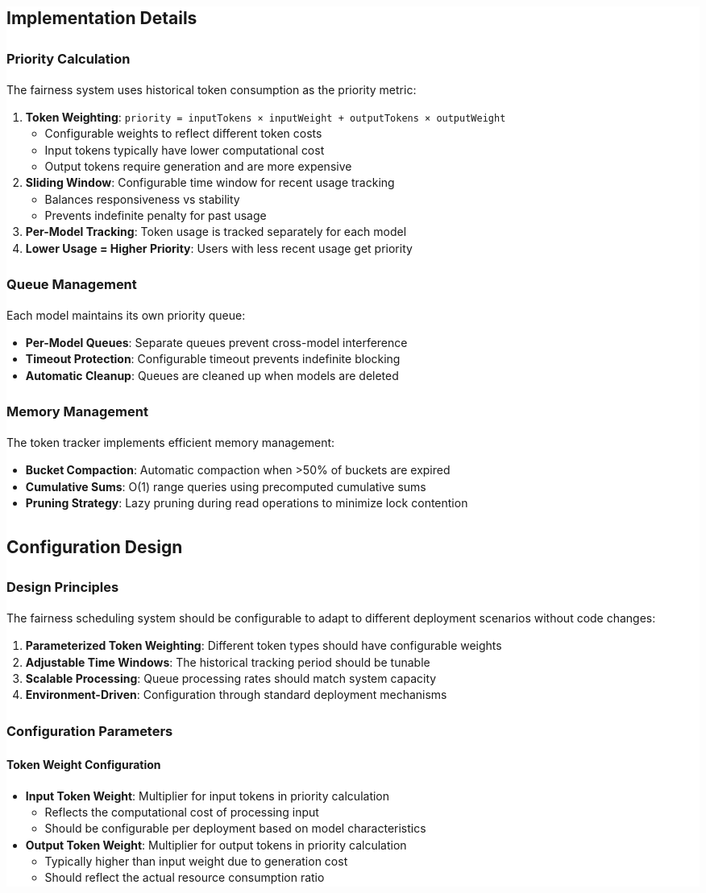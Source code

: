 ## Implementation Details

### Priority Calculation

The fairness system uses historical token consumption as the priority metric:

1. **Token Weighting**: `priority = inputTokens × inputWeight + outputTokens × outputWeight`
   - Configurable weights to reflect different token costs
   - Input tokens typically have lower computational cost
   - Output tokens require generation and are more expensive
2. **Sliding Window**: Configurable time window for recent usage tracking
   - Balances responsiveness vs stability
   - Prevents indefinite penalty for past usage
3. **Per-Model Tracking**: Token usage is tracked separately for each model
4. **Lower Usage = Higher Priority**: Users with less recent usage get priority

### Queue Management

Each model maintains its own priority queue:

- **Per-Model Queues**: Separate queues prevent cross-model interference
- **Timeout Protection**: Configurable timeout prevents indefinite blocking
- **Automatic Cleanup**: Queues are cleaned up when models are deleted

### Memory Management

The token tracker implements efficient memory management:

- **Bucket Compaction**: Automatic compaction when >50% of buckets are expired
- **Cumulative Sums**: O(1) range queries using precomputed cumulative sums
- **Pruning Strategy**: Lazy pruning during read operations to minimize lock contention

## Configuration Design

### Design Principles

The fairness scheduling system should be configurable to adapt to different deployment scenarios without code changes:

1. **Parameterized Token Weighting**: Different token types should have configurable weights
2. **Adjustable Time Windows**: The historical tracking period should be tunable
3. **Scalable Processing**: Queue processing rates should match system capacity
4. **Environment-Driven**: Configuration through standard deployment mechanisms

### Configuration Parameters

#### Token Weight Configuration
- **Input Token Weight**: Multiplier for input tokens in priority calculation
  - Reflects the computational cost of processing input
  - Should be configurable per deployment based on model characteristics
- **Output Token Weight**: Multiplier for output tokens in priority calculation  
  - Typically higher than input weight due to generation cost
  - Should reflect the actual resource consumption ratio
